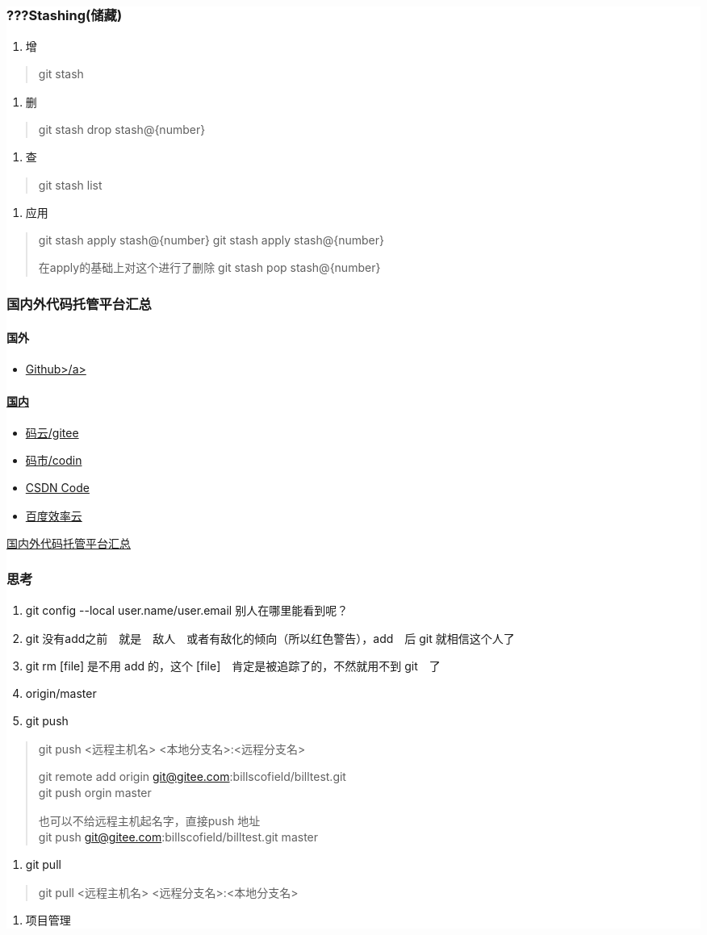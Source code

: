 

### ???Stashing(储藏)
1. 增
> git stash
1. 删
> git stash drop stash@{number}
1. 查
> git stash list
1. 应用
> git stash apply stash@{number}
> git stash apply stash@{number}
>
> 在apply的基础上对这个进行了删除
> git stash pop stash@{number}





### 国内外代码托管平台汇总
#### 国外
* <a href="https://github.com/" target="_blank">Github>/a>

#### 国内
* <a href="https://gitee.com/" target="_blank">码云/gitee</a>

* <a href="https://coding.net" target="_blank">码市/codin</a>

* <a href="https://code.csdn.net" target="_blank">CSDN Code</a>

* <a href="http://xiaolvyun.baidu.com/" target="_blank">百度效率云</a>

<a href="https://www.cnblogs.com/oc-bowen/p/6676794.html" target="_blank">国内外代码托管平台汇总</a>





### 思考
1. git config --local user.name/user.email 别人在哪里能看到呢？

1. git 没有add之前　就是　敌人　或者有敌化的倾向（所以红色警告），add　后 git 就相信这个人了

1. git rm [file] 是不用 add 的，这个 [file]　肯定是被追踪了的，不然就用不到 git　了

1. origin/master

1. git push
> git push <远程主机名> <本地分支名>:<远程分支名>      
>
> git remote add origin git@gitee.com:billscofield/billtest.git   
> git push orgin master  
> 
> 也可以不给远程主机起名字，直接push 地址   
> git push git@gitee.com:billscofield/billtest.git master

1. git pull
> git pull <远程主机名> <远程分支名>:<本地分支名>
1. 项目管理
